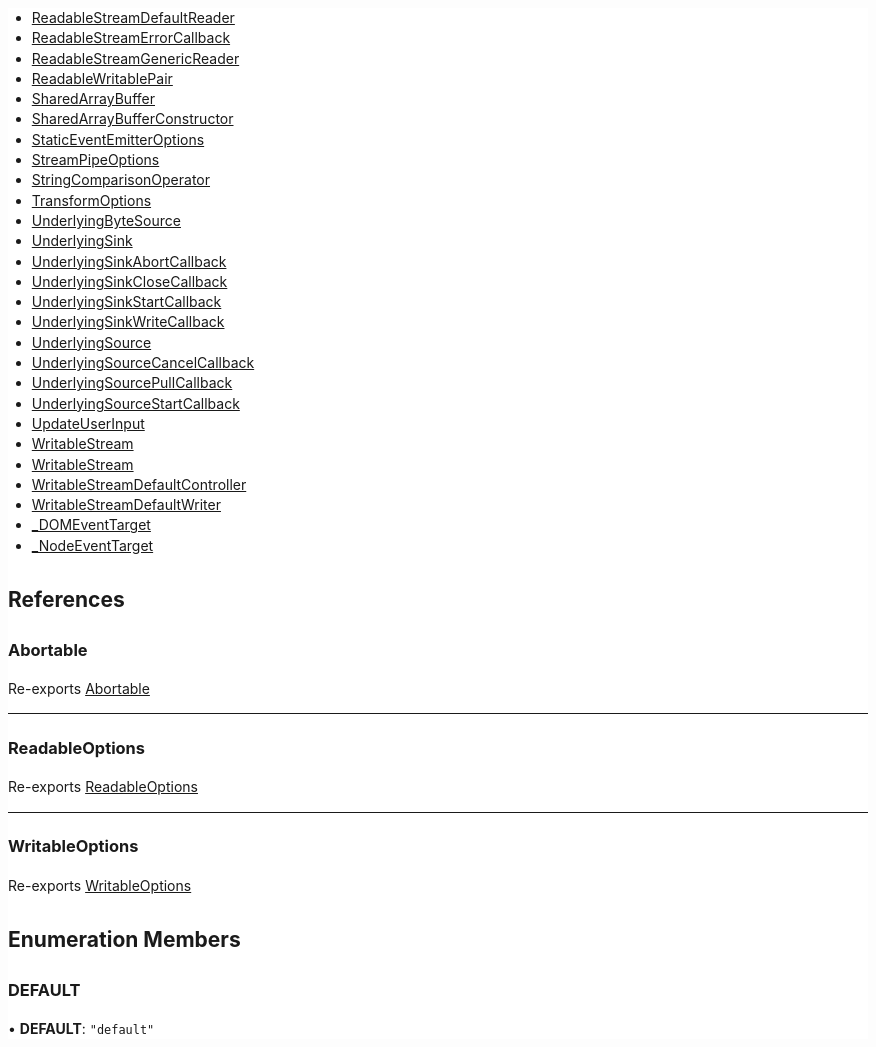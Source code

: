 - [ReadableStreamDefaultReader](../interfaces/internal-8.ReadableStreamDefaultReader.md)
- [ReadableStreamErrorCallback](../interfaces/internal-8.ReadableStreamErrorCallback.md)
- [ReadableStreamGenericReader](../interfaces/internal-8.ReadableStreamGenericReader.md)
- [ReadableWritablePair](../interfaces/internal-8.ReadableWritablePair.md)
- [SharedArrayBuffer](../interfaces/internal-8.SharedArrayBuffer.md)
- [SharedArrayBufferConstructor](../interfaces/internal-8.SharedArrayBufferConstructor.md)
- [StaticEventEmitterOptions](../interfaces/internal-8.StaticEventEmitterOptions.md)
- [StreamPipeOptions](../interfaces/internal-8.StreamPipeOptions.md)
- [StringComparisonOperator](../interfaces/internal-8.StringComparisonOperator.md)
- [TransformOptions](../interfaces/internal-8.TransformOptions.md)
- [UnderlyingByteSource](../interfaces/internal-8.UnderlyingByteSource.md)
- [UnderlyingSink](../interfaces/internal-8.UnderlyingSink.md)
- [UnderlyingSinkAbortCallback](../interfaces/internal-8.UnderlyingSinkAbortCallback.md)
- [UnderlyingSinkCloseCallback](../interfaces/internal-8.UnderlyingSinkCloseCallback.md)
- [UnderlyingSinkStartCallback](../interfaces/internal-8.UnderlyingSinkStartCallback.md)
- [UnderlyingSinkWriteCallback](../interfaces/internal-8.UnderlyingSinkWriteCallback.md)
- [UnderlyingSource](../interfaces/internal-8.UnderlyingSource.md)
- [UnderlyingSourceCancelCallback](../interfaces/internal-8.UnderlyingSourceCancelCallback.md)
- [UnderlyingSourcePullCallback](../interfaces/internal-8.UnderlyingSourcePullCallback.md)
- [UnderlyingSourceStartCallback](../interfaces/internal-8.UnderlyingSourceStartCallback.md)
- [UpdateUserInput](../interfaces/internal-8.UpdateUserInput.md)
- [WritableStream](../interfaces/internal-8.WritableStream.md)
- [WritableStream](../interfaces/internal-8.WritableStream-1.md)
- [WritableStreamDefaultController](../interfaces/internal-8.WritableStreamDefaultController.md)
- [WritableStreamDefaultWriter](../interfaces/internal-8.WritableStreamDefaultWriter.md)
- [\_DOMEventTarget](../interfaces/internal-8._DOMEventTarget.md)
- [\_NodeEventTarget](../interfaces/internal-8._NodeEventTarget.md)

## References

### Abortable

Re-exports [Abortable](../interfaces/internal-8.EventEmitter.Abortable.md)

___

### ReadableOptions

Re-exports [ReadableOptions](../interfaces/internal-8.internal-2.ReadableOptions.md)

___

### WritableOptions

Re-exports [WritableOptions](../interfaces/internal-8.internal-2.WritableOptions.md)

## Enumeration Members

### DEFAULT

• **DEFAULT**: ``"default"``
